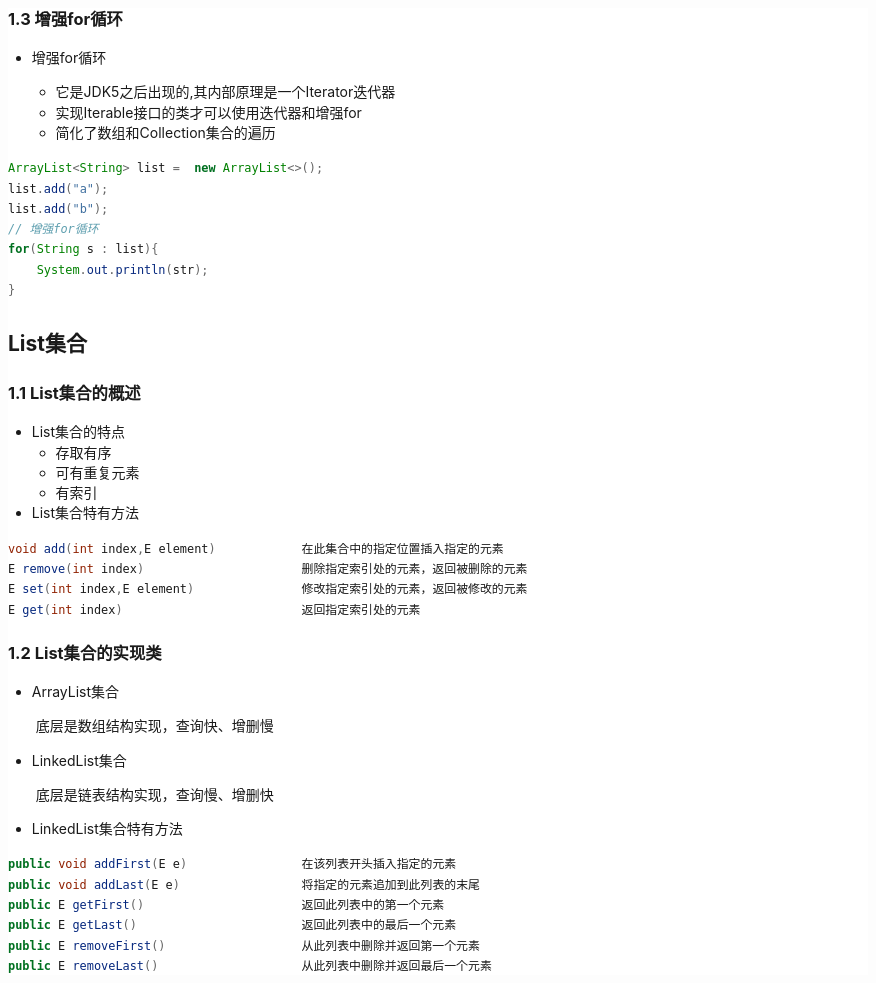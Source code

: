 ### 1.3 增强for循环

- 增强for循环

  - 它是JDK5之后出现的,其内部原理是一个Iterator迭代器
  - 实现Iterable接口的类才可以使用迭代器和增强for
  - 简化了数组和Collection集合的遍历

```java
ArrayList<String> list =  new ArrayList<>();
list.add("a");
list.add("b");
// 增强for循环
for(String s : list){
    System.out.println(str);
}
```

## List集合

###  1.1 List集合的概述

- List集合的特点
  - 存取有序
  - 可有重复元素
  - 有索引
- List集合特有方法

```java
void add(int index,E element)            在此集合中的指定位置插入指定的元素
E remove(int index)	                     删除指定索引处的元素，返回被删除的元素
E set(int index,E element)	             修改指定索引处的元素，返回被修改的元素
E get(int index)                         返回指定索引处的元素
```

### 1.2 List集合的实现类

- ArrayList集合

  ​	底层是数组结构实现，查询快、增删慢

- LinkedList集合

  ​	底层是链表结构实现，查询慢、增删快

- LinkedList集合特有方法

```java
public void addFirst(E e)				 在该列表开头插入指定的元素
public void addLast(E e)				 将指定的元素追加到此列表的末尾
public E getFirst()						 返回此列表中的第一个元素
public E getLast()				       	 返回此列表中的最后一个元素
public E removeFirst()					 从此列表中删除并返回第一个元素
public E removeLast()					 从此列表中删除并返回最后一个元素
```
